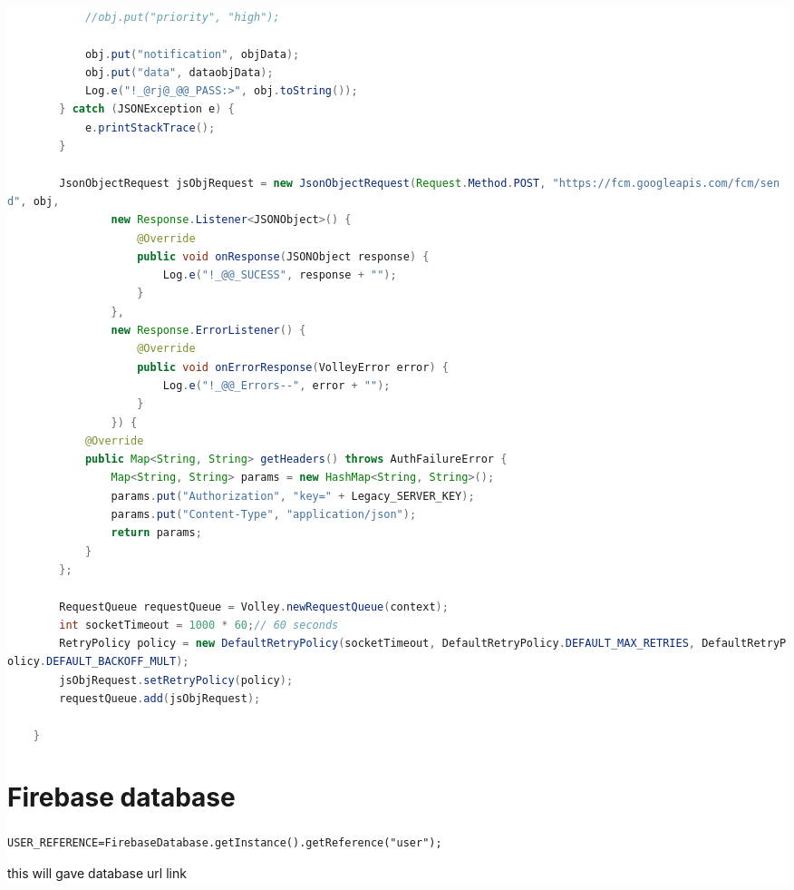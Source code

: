 ```java
            //obj.put("priority", "high");

            obj.put("notification", objData);
            obj.put("data", dataobjData);
            Log.e("!_@rj@_@@_PASS:>", obj.toString());
        } catch (JSONException e) {
            e.printStackTrace();
        }

        JsonObjectRequest jsObjRequest = new JsonObjectRequest(Request.Method.POST, "https://fcm.googleapis.com/fcm/send", obj,
                new Response.Listener<JSONObject>() {
                    @Override
                    public void onResponse(JSONObject response) {
                        Log.e("!_@@_SUCESS", response + "");
                    }
                },
                new Response.ErrorListener() {
                    @Override
                    public void onErrorResponse(VolleyError error) {
                        Log.e("!_@@_Errors--", error + "");
                    }
                }) {
            @Override
            public Map<String, String> getHeaders() throws AuthFailureError {
                Map<String, String> params = new HashMap<String, String>();
                params.put("Authorization", "key=" + Legacy_SERVER_KEY);
                params.put("Content-Type", "application/json");
                return params;
            }
        };

        RequestQueue requestQueue = Volley.newRequestQueue(context);
        int socketTimeout = 1000 * 60;// 60 seconds
        RetryPolicy policy = new DefaultRetryPolicy(socketTimeout, DefaultRetryPolicy.DEFAULT_MAX_RETRIES, DefaultRetryPolicy.DEFAULT_BACKOFF_MULT);
        jsObjRequest.setRetryPolicy(policy);
        requestQueue.add(jsObjRequest);

    }
```



# Firebase database

```
USER_REFERENCE=FirebaseDatabase.getInstance().getReference("user");
```

this will gave database url link

